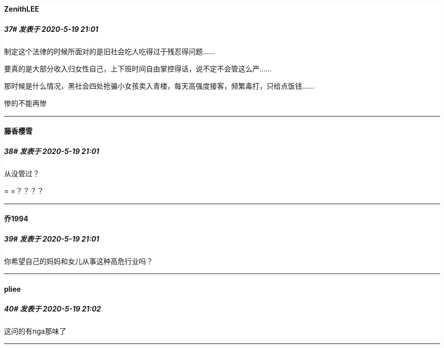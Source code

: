 ####  ZenithLEE  
##### 37#       发表于 2020-5-19 21:01




制定这个法律的时候所面对的是旧社会吃人吃得过于残忍得问题……

要真的是大部分收入归女性自己，上下班时间自由掌控得话，说不定不会管这么严……

那时候是什么情况，黑社会四处抢骗小女孩卖入青楼，每天高强度接客，频繁毒打，只给点饭钱……

惨的不能再惨







-----

####  藤香樱雪  
##### 38#       发表于 2020-5-19 21:01




从没管过？

= =？？？？







-----

####  乔1994  
##### 39#       发表于 2020-5-19 21:01




你希望自己的妈妈和女儿从事这种高危行业吗？







-----

####  pliee  
##### 40#       发表于 2020-5-19 21:02




这问的有nga那味了







-----
